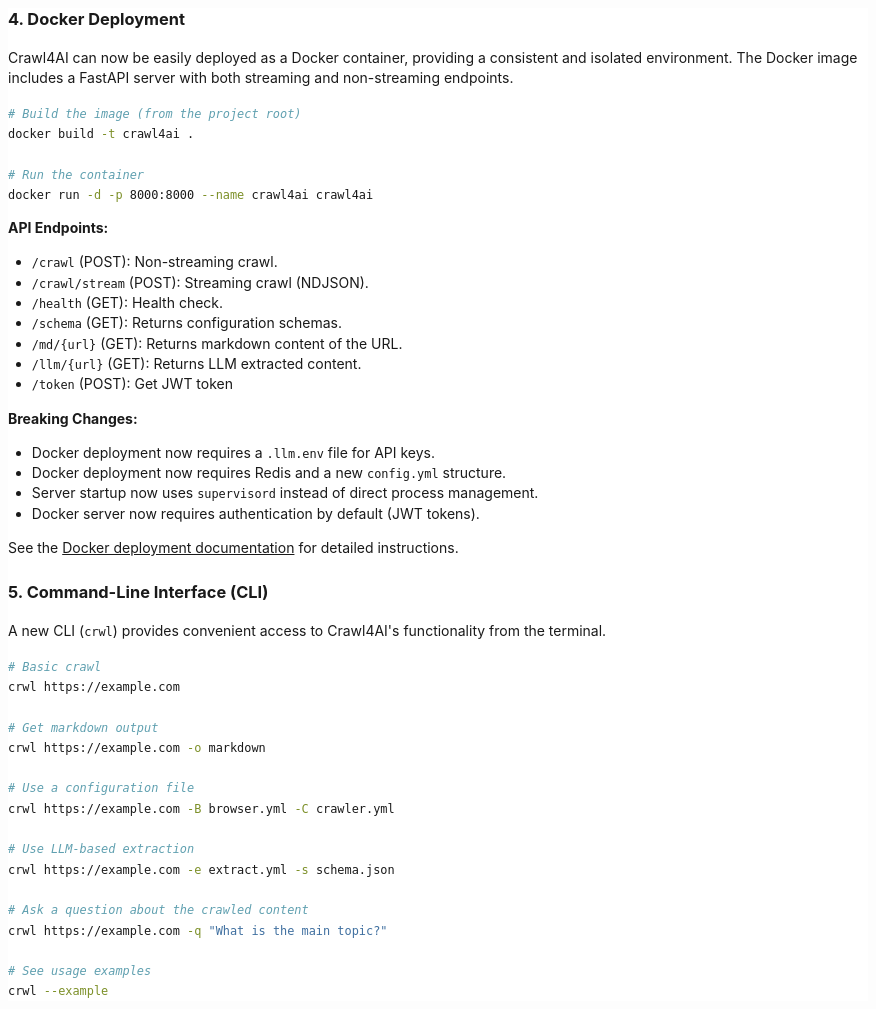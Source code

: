 ### 4. Docker Deployment

Crawl4AI can now be easily deployed as a Docker container, providing a consistent and isolated environment.  The Docker image includes a FastAPI server with both streaming and non-streaming endpoints.

```bash
# Build the image (from the project root)
docker build -t crawl4ai .

# Run the container
docker run -d -p 8000:8000 --name crawl4ai crawl4ai
```

**API Endpoints:**

*   `/crawl` (POST):  Non-streaming crawl.
*   `/crawl/stream` (POST): Streaming crawl (NDJSON).
*   `/health` (GET): Health check.
*   `/schema` (GET):  Returns configuration schemas.
*   `/md/{url}` (GET):  Returns markdown content of the URL.
*   `/llm/{url}` (GET):  Returns LLM extracted content.
* `/token` (POST): Get JWT token

**Breaking Changes:**

*   Docker deployment now requires a `.llm.env` file for API keys.
*   Docker deployment now requires Redis and a new `config.yml` structure.
*   Server startup now uses `supervisord` instead of direct process management.
*   Docker server now requires authentication by default (JWT tokens).

See the [Docker deployment documentation](../deploy/docker/README.md) for detailed instructions.

### 5. Command-Line Interface (CLI)

A new CLI (`crwl`) provides convenient access to Crawl4AI's functionality from the terminal.

```bash
# Basic crawl
crwl https://example.com

# Get markdown output
crwl https://example.com -o markdown

# Use a configuration file
crwl https://example.com -B browser.yml -C crawler.yml

# Use LLM-based extraction
crwl https://example.com -e extract.yml -s schema.json

# Ask a question about the crawled content
crwl https://example.com -q "What is the main topic?"

# See usage examples
crwl --example
```
